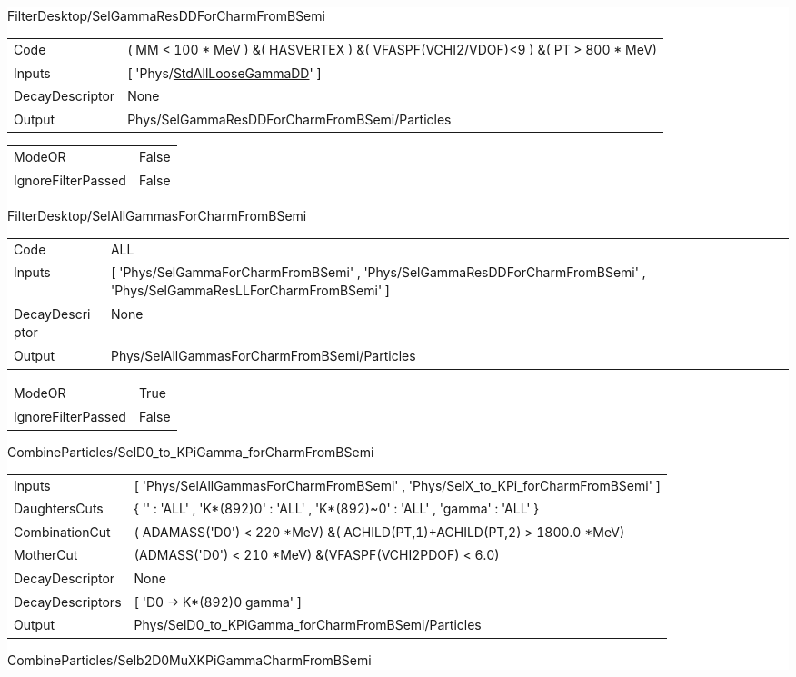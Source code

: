 FilterDesktop/SelGammaResDDForCharmFromBSemi

|                 |                                                                                         |
|-----------------|-----------------------------------------------------------------------------------------|
| Code            | ( MM \< 100 \* MeV ) &( HASVERTEX ) &( VFASPF(VCHI2/VDOF)\<9 ) &( PT \> 800 \* MeV)     |
| Inputs          | [ 'Phys/[StdAllLooseGammaDD](./stripping21r1p1-commonparticles-stdallloosegammadd)' ] |
| DecayDescriptor | None                                                                                    |
| Output          | Phys/SelGammaResDDForCharmFromBSemi/Particles                                           |

|                    |       |
|--------------------|-------|
| ModeOR             | False |
| IgnoreFilterPassed | False |

FilterDesktop/SelAllGammasForCharmFromBSemi

|                 |                                                                                                                        |
|-----------------|------------------------------------------------------------------------------------------------------------------------|
| Code            | ALL                                                                                                                    |
| Inputs          | [ 'Phys/SelGammaForCharmFromBSemi' , 'Phys/SelGammaResDDForCharmFromBSemi' , 'Phys/SelGammaResLLForCharmFromBSemi' ] |
| DecayDescriptor | None                                                                                                                   |
| Output          | Phys/SelAllGammasForCharmFromBSemi/Particles                                                                           |

|                    |       |
|--------------------|-------|
| ModeOR             | True  |
| IgnoreFilterPassed | False |

CombineParticles/SelD0_to_KPiGamma_forCharmFromBSemi

|                  |                                                                                   |
|------------------|-----------------------------------------------------------------------------------|
| Inputs           | [ 'Phys/SelAllGammasForCharmFromBSemi' , 'Phys/SelX_to_KPi_forCharmFromBSemi' ] |
| DaughtersCuts    | { '' : 'ALL' , 'K\*(892)0' : 'ALL' , 'K\*(892)~0' : 'ALL' , 'gamma' : 'ALL' }     |
| CombinationCut   | ( ADAMASS('D0') \< 220 \*MeV) &( ACHILD(PT,1)+ACHILD(PT,2) \> 1800.0 \*MeV)       |
| MotherCut        | (ADMASS('D0') \< 210 \*MeV) &(VFASPF(VCHI2PDOF) \< 6.0)                           |
| DecayDescriptor  | None                                                                              |
| DecayDescriptors | [ 'D0 -\> K\*(892)0 gamma' ]                                                    |
| Output           | Phys/SelD0_to_KPiGamma_forCharmFromBSemi/Particles                                |

CombineParticles/Selb2D0MuXKPiGammaCharmFromBSemi
